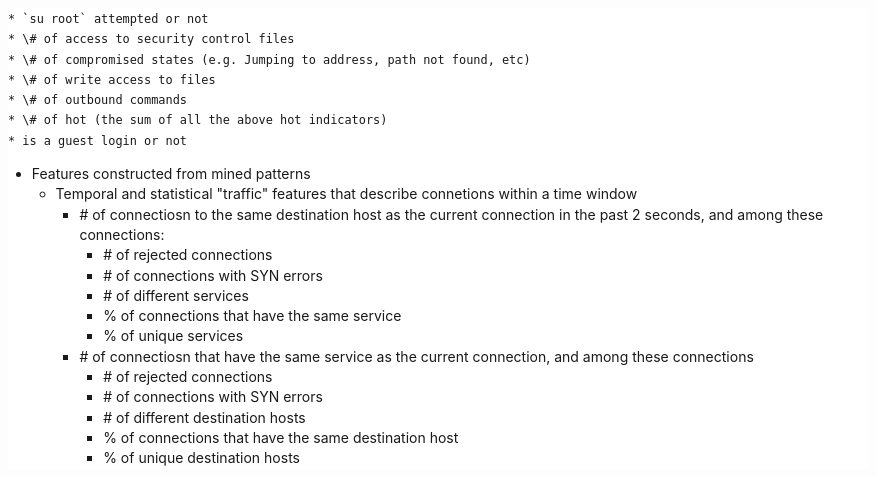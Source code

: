 	* `su root` attempted or not
	* \# of access to security control files
	* \# of compromised states (e.g. Jumping to address, path not found, etc)
	* \# of write access to files
	* \# of outbound commands
	* \# of hot (the sum of all the above hot indicators)
	* is a guest login or not
* Features constructed from mined patterns
	* Temporal and statistical "traffic" features that describe connetions within a time window
		* \# of connectiosn to the same destination host as the current connection in the past 2 seconds, and among these connections:
			* \# of rejected connections
			* \# of connections with SYN errors
			* \# of different services
			* % of connections that have the same service
			* % of unique services
		* \# of connectiosn that have the same service as the current connection, and among these connections
			* \# of rejected connections
			* \# of connections with SYN errors
			* \# of different destination hosts
			* % of connections that have the same  destination host
			* % of unique destination hosts
